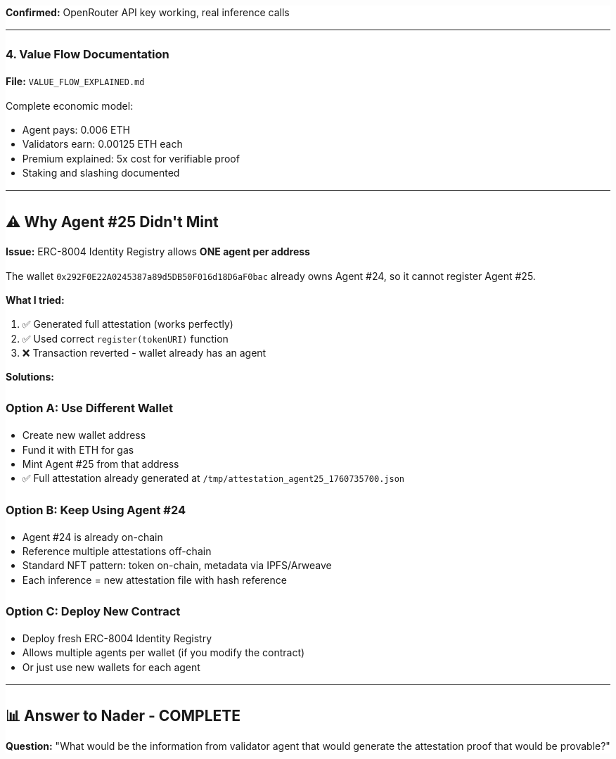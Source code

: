 **Confirmed:** OpenRouter API key working, real inference calls

---

### 4. Value Flow Documentation

**File:** `VALUE_FLOW_EXPLAINED.md`

Complete economic model:
- Agent pays: 0.006 ETH
- Validators earn: 0.00125 ETH each
- Premium explained: 5x cost for verifiable proof
- Staking and slashing documented

---

## ⚠️ Why Agent #25 Didn't Mint

**Issue:** ERC-8004 Identity Registry allows **ONE agent per address**

The wallet `0x292F0E22A0245387a89d5DB50F016d18D6aF0bac` already owns Agent #24, so it cannot register Agent #25.

**What I tried:**
1. ✅ Generated full attestation (works perfectly)
2. ✅ Used correct `register(tokenURI)` function
3. ❌ Transaction reverted - wallet already has an agent

**Solutions:**

### Option A: Use Different Wallet
- Create new wallet address
- Fund it with ETH for gas
- Mint Agent #25 from that address
- ✅ Full attestation already generated at `/tmp/attestation_agent25_1760735700.json`

### Option B: Keep Using Agent #24
- Agent #24 is already on-chain
- Reference multiple attestations off-chain
- Standard NFT pattern: token on-chain, metadata via IPFS/Arweave
- Each inference = new attestation file with hash reference

### Option C: Deploy New Contract
- Deploy fresh ERC-8004 Identity Registry
- Allows multiple agents per wallet (if you modify the contract)
- Or just use new wallets for each agent

---

## 📊 Answer to Nader - COMPLETE

**Question:** "What would be the information from validator agent that would generate the attestation proof that would be provable?"
